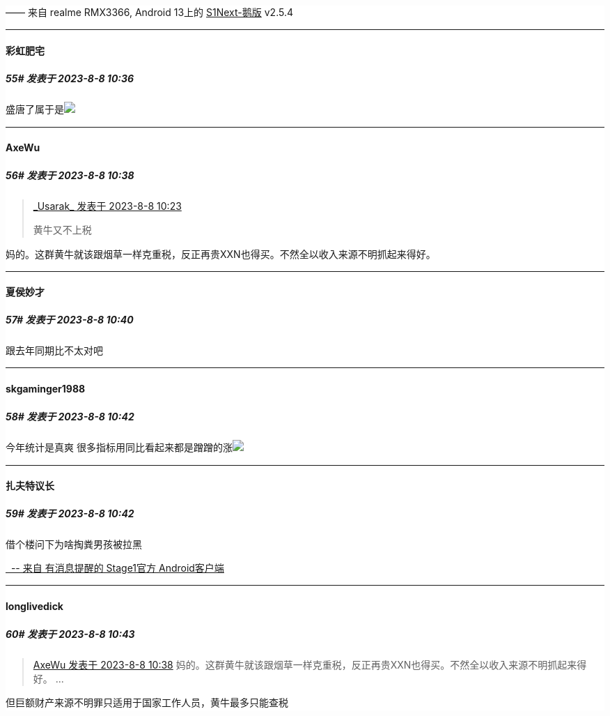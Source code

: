 —— 来自 realme RMX3366, Android 13上的 [S1Next-鹅版](https://github.com/ykrank/S1-Next/releases) v2.5.4

*****

####  彩虹肥宅  
##### 55#       发表于 2023-8-8 10:36

盛唐了属于是<img src="https://static.saraba1st.com/image/smiley/face2017/220.png" referrerpolicy="no-referrer">

*****

####  AxeWu  
##### 56#       发表于 2023-8-8 10:38

<blockquote><a href="httphttps://bbs.saraba1st.com/2b/forum.php?mod=redirect&amp;goto=findpost&amp;pid=61947697&amp;ptid=2147502" target="_blank">_Usarak_ 发表于 2023-8-8 10:23</a>

黄牛又不上税</blockquote>
妈的。这群黄牛就该跟烟草一样克重税，反正再贵XXN也得买。不然全以收入来源不明抓起来得好。

*****

####  夏侯妙才  
##### 57#       发表于 2023-8-8 10:40

跟去年同期比不太对吧

*****

####  skgaminger1988  
##### 58#       发表于 2023-8-8 10:42

今年统计是真爽 很多指标用同比看起来都是蹭蹭的涨<img src="https://static.saraba1st.com/image/smiley/face2017/067.png" referrerpolicy="no-referrer">

*****

####  扎夫特议长  
##### 59#       发表于 2023-8-8 10:42

借个楼问下为啥掏粪男孩被拉黑

[  -- 来自 有消息提醒的 Stage1官方 Android客户端](https://www.coolapk.com/apk/140634)

*****

####  longlivedick  
##### 60#       发表于 2023-8-8 10:43

<blockquote><a href="httphttps://bbs.saraba1st.com/2b/forum.php?mod=redirect&amp;goto=findpost&amp;pid=61947876&amp;ptid=2147502" target="_blank">AxeWu 发表于 2023-8-8 10:38</a>
妈的。这群黄牛就该跟烟草一样克重税，反正再贵XXN也得买。不然全以收入来源不明抓起来得好。 ...</blockquote>
但巨额财产来源不明罪只适用于国家工作人员，黄牛最多只能查税

